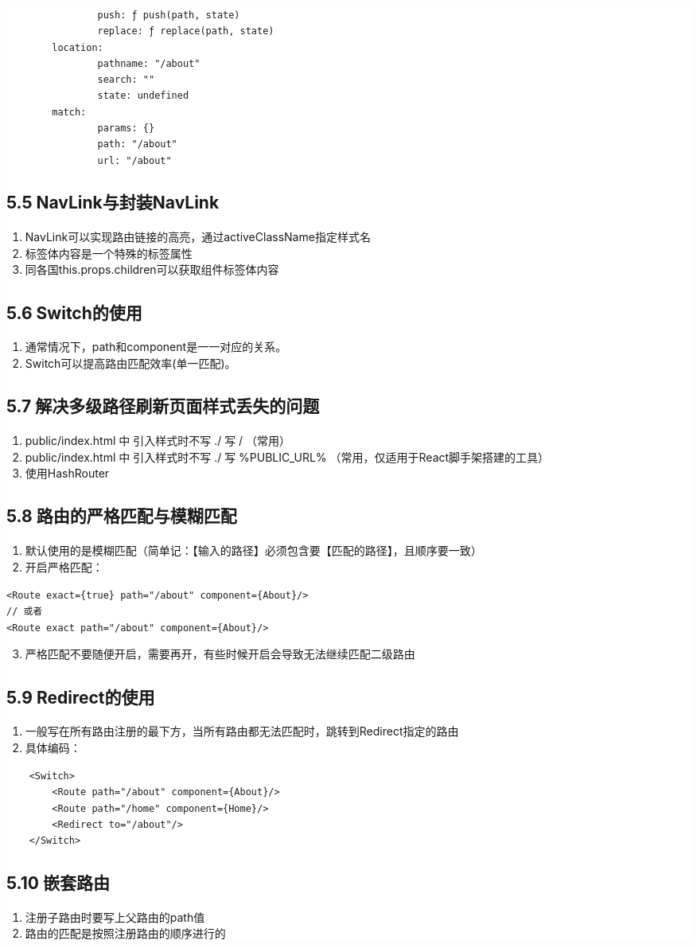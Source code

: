 ```
				push: ƒ push(path, state)
				replace: ƒ replace(path, state)
		location:
				pathname: "/about"
				search: ""
				state: undefined
		match:
				params: {}
				path: "/about"
				url: "/about"
```

## 5.5 NavLink与封装NavLink
1. NavLink可以实现路由链接的高亮，通过activeClassName指定样式名
2. 标签体内容是一个特殊的标签属性
3. 同各国this.props.children可以获取组件标签体内容

## 5.6 Switch的使用
1. 通常情况下，path和component是一一对应的关系。
2. Switch可以提高路由匹配效率(单一匹配)。

## 5.7 解决多级路径刷新页面样式丢失的问题
1. public/index.html 中 引入样式时不写 ./ 写 / （常用）
2. public/index.html 中 引入样式时不写 ./ 写 %PUBLIC_URL% （常用，仅适用于React脚手架搭建的工具）
3. 使用HashRouter


## 5.8 路由的严格匹配与模糊匹配
1. 默认使用的是模糊匹配（简单记：【输入的路径】必须包含要【匹配的路径】，且顺序要一致）
2. 开启严格匹配：
```
<Route exact={true} path="/about" component={About}/>
// 或者
<Route exact path="/about" component={About}/>
```
3. 严格匹配不要随便开启，需要再开，有些时候开启会导致无法继续匹配二级路由

## 5.9 Redirect的使用	
1. 一般写在所有路由注册的最下方，当所有路由都无法匹配时，跳转到Redirect指定的路由
2. 具体编码：
```
    <Switch>
    	<Route path="/about" component={About}/>
    	<Route path="/home" component={Home}/>
    	<Redirect to="/about"/>
    </Switch>
```

## 5.10 嵌套路由
1. 注册子路由时要写上父路由的path值
2. 路由的匹配是按照注册路由的顺序进行的
